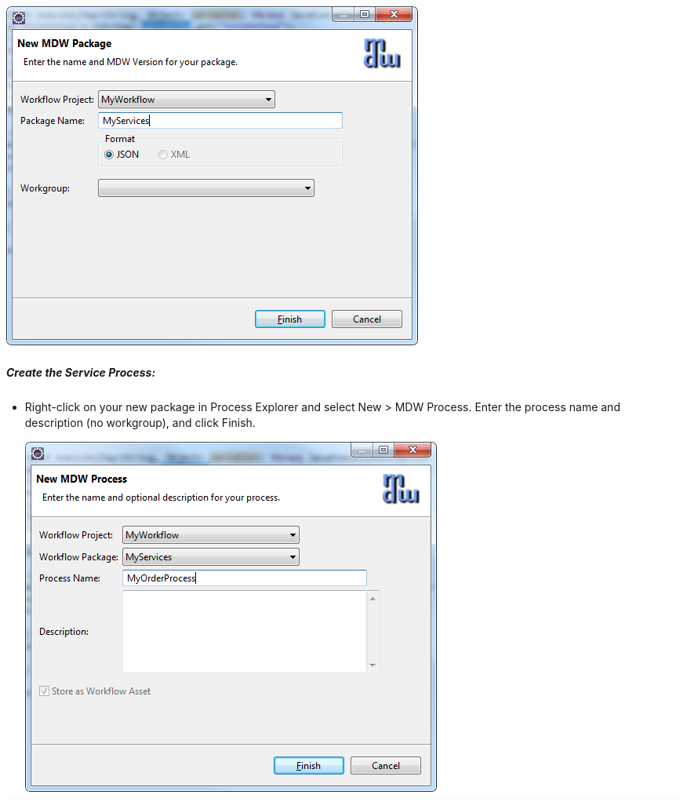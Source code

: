    ![xml formatter](images/mdwWorkflowMyServicePackage.png)

##### Create the Service Process:
-  Right-click on your new package in Process Explorer and select New > MDW Process.  Enter the process name and description (no workgroup), and click Finish.

   ![xml formatter](images/myOrderProcess.png)
 